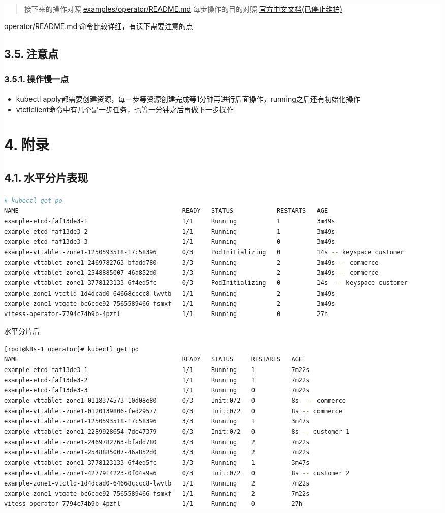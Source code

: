 > 接下来的操作对照 [examples/operator/README.md](https://github.com/vitessio/vitess/blob/main/examples/operator/README.md)
> 每步操作的目的对照 [官方中文文档(已停止维护)](https://vitess.io/zh/docs/13.0/get-started/kubernetes/)

operator/README.md 命令比较详细，有遗下需要注意的点

## 3.5. 注意点

### 3.5.1. 操作慢一点

- kubectl apply都需要创建资源，每一步等资源创建完成等1分钟再进行后面操作，running之后还有初始化操作
- vtctlclient命令中有几个是一步任务，也等一分钟之后再做下一步操作

# 4. 附录
## 4.1. 水平分片表现

```bash
# kubectl get po
NAME                                             READY   STATUS            RESTARTS   AGE
example-etcd-faf13de3-1                          1/1     Running           1          3m49s
example-etcd-faf13de3-2                          1/1     Running           1          3m49s
example-etcd-faf13de3-3                          1/1     Running           0          3m49s
example-vttablet-zone1-1250593518-17c58396       0/3     PodInitializing   0          14s -- keyspace customer
example-vttablet-zone1-2469782763-bfadd780       3/3     Running           2          3m49s -- commerce
example-vttablet-zone1-2548885007-46a852d0       3/3     Running           2          3m49s -- commerce
example-vttablet-zone1-3778123133-6f4ed5fc       0/3     PodInitializing   0          14s  -- keyspace customer
example-zone1-vtctld-1d4dcad0-64668cccc8-lwvtb   1/1     Running           2          3m49s
example-zone1-vtgate-bc6cde92-7565589466-fsmxf   1/1     Running           2          3m49s
vitess-operator-7794c74b9b-4pzfl                 1/1     Running           0          27h
```

水平分片后

```bash
[root@k8s-1 operator]# kubectl get po
NAME                                             READY   STATUS     RESTARTS   AGE
example-etcd-faf13de3-1                          1/1     Running    1          7m22s
example-etcd-faf13de3-2                          1/1     Running    1          7m22s
example-etcd-faf13de3-3                          1/1     Running    0          7m22s
example-vttablet-zone1-0118374573-10d08e80       0/3     Init:0/2   0          8s  -- commerce
example-vttablet-zone1-0120139806-fed29577       0/3     Init:0/2   0          8s -- commerce 
example-vttablet-zone1-1250593518-17c58396       3/3     Running    1          3m47s
example-vttablet-zone1-2289928654-7de47379       0/3     Init:0/2   0          8s -- customer 1
example-vttablet-zone1-2469782763-bfadd780       3/3     Running    2          7m22s
example-vttablet-zone1-2548885007-46a852d0       3/3     Running    2          7m22s
example-vttablet-zone1-3778123133-6f4ed5fc       3/3     Running    1          3m47s
example-vttablet-zone1-4277914223-0f04a9a6       0/3     Init:0/2   0          8s -- customer 2
example-zone1-vtctld-1d4dcad0-64668cccc8-lwvtb   1/1     Running    2          7m22s
example-zone1-vtgate-bc6cde92-7565589466-fsmxf   1/1     Running    2          7m22s
vitess-operator-7794c74b9b-4pzfl                 1/1     Running    0          27h
```
